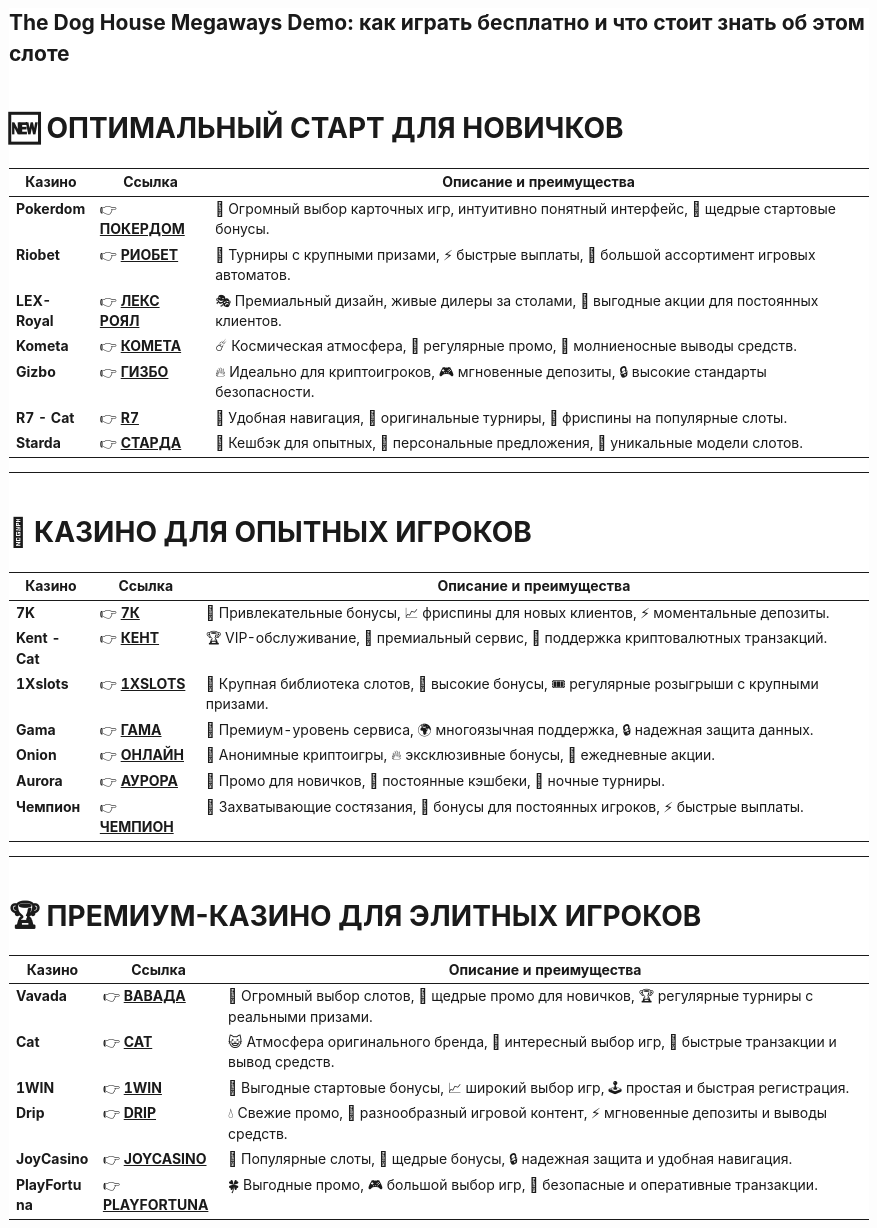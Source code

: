 ## The Dog House Megaways Demo: как играть бесплатно и что стоит знать об этом слоте
# 🆕 ОПТИМАЛЬНЫЙ СТАРТ ДЛЯ НОВИЧКОВ

| Казино        | Ссылка                                              | Описание и преимущества                                                                     |
| ------------- | --------------------------------------------------- | ------------------------------------------------------------------------------------------- |
| **Pokerdom**  | 👉 [**ПОКЕРДОМ**](https://brandplay.link/FwVc4f)    | 💎 Огромный выбор карточных игр, интуитивно понятный интерфейс, 🎁 щедрые стартовые бонусы. |
| **Riobet**    | 👉 [**РИОБЕТ**](https://brandplay.link/TnjsxFvH)    | 🌟 Турниры с крупными призами, ⚡ быстрые выплаты, 🎲 большой ассортимент игровых автоматов. |
| **LEX-Royal** | 👉 [**ЛЕКС РОЯЛ**](https://brandplay.link/VMqNXPFs) | 🎭 Премиальный дизайн, живые дилеры за столами, 🎁 выгодные акции для постоянных клиентов.  |
| **Kometa**    | 👉 [**КОМЕТА**](https://brandplay.link/jHzFFYGv)    | ☄️ Космическая атмосфера, 🎁 регулярные промо, 🚀 молниеносные выводы средств.              |
| **Gizbo**     | 👉 [**ГИЗБО**](https://brandplay.link/rvzLrVLp)     | 🔥 Идеально для криптоигроков, 🎮 мгновенные депозиты, 🔒 высокие стандарты безопасности.   |
| **R7 - Cat**  | 👉 [**R7**](https://brandplay.link/dByFXP7h)        | 🎉 Удобная навигация, 🌟 оригинальные турниры, 🎁 фриспины на популярные слоты.             |
| **Starda**    | 👉 [**СТАРДА**](https://brandplay.link/HDcDrxLk)    | 🚀 Кешбэк для опытных, 🤑 персональные предложения, 🎰 уникальные модели слотов.            |

***

# 🌟 КАЗИНО ДЛЯ ОПЫТНЫХ ИГРОКОВ

| Казино         | Ссылка                                                                                           | Описание и преимущества                                                                       |
| -------------- | ------------------------------------------------------------------------------------------------ | --------------------------------------------------------------------------------------------- |
| **7K**         | 👉 [**7К**](https://brandplay.link/dd46bNgD)                                                     | 🔔 Привлекательные бонусы, 📈 фриспины для новых клиентов, ⚡ моментальные депозиты.           |
| **Kent - Cat** | 👉 [**КЕНТ**](https://brandplay.link/XRH1g6Vb)                                                   | 🏆 VIP-обслуживание, 💎 премиальный сервис, 📲 поддержка криптовалютных транзакций.           |
| **1Xslots**    | 👉 [**1XSLOTS**](https://brandplay.link/J2ZbqMPZ)                                                | 🎰 Крупная библиотека слотов, 🎁 высокие бонусы, 🎟️ регулярные розыгрыши с крупными призами. |
| **Gama**       | 👉 [**ГАМА**](https://brandplay.link/RD52jZbL)                                                   | 💎 Премиум-уровень сервиса, 🌍 многоязычная поддержка, 🔒 надежная защита данных.             |
| **Onion**      | 👉 [**ОНЛАЙН**](https://brandplay.link/8LcS6Djb)                                                 | 🧅 Анонимные криптоигры, 🔥 эксклюзивные бонусы, 💸 ежедневные акции.                         |
| **Aurora**     | 👉 [**АУРОРА**](https://10trafic-stat2.com/click/668546556bcc6313411604bc/6766/13031/subaccount) | 🌌 Промо для новичков, 🤑 постоянные кэшбеки, 🚀 ночные турниры.                              |
| **Чемпион**    | 👉 [**ЧЕМПИОН**](https://temon-gter.cfd/go/9n8?p56190p303844p3509t17502)                         | 🏅 Захватывающие состязания, 🎁 бонусы для постоянных игроков, ⚡ быстрые выплаты.             |

***

# 🏆 ПРЕМИУМ-КАЗИНО ДЛЯ ЭЛИТНЫХ ИГРОКОВ

| Казино          | Ссылка                                                                                                       | Описание и преимущества                                                                            |
| --------------- | ------------------------------------------------------------------------------------------------------------ | -------------------------------------------------------------------------------------------------- |
| **Vavada**      | 👉 [**ВАВАДА**](https://partnervavadarv.com?promo=75590753-cc8b-4c4a-8d71-99b7a2293439-jud\&target=register) | 🌟 Огромный выбор слотов, 🎁 щедрые промо для новичков, 🏆 регулярные турниры с реальными призами. |
| **Cat**         | 👉 [**CAT**](https://catchthecatthree.com/d1bfb4f94)                                                         | 😺 Атмосфера оригинального бренда, 🎰 интересный выбор игр, 💸 быстрые транзакции и вывод средств. |
| **1WIN**        | 👉 [**1WIN**](https://brandplay.link/9sD8CZLQ)                                                               | 🌟 Выгодные стартовые бонусы, 📈 широкий выбор игр, 🕹️ простая и быстрая регистрация.             |
| **Drip**        | 👉 [**DRIP**](https://drp-irrs01.com/c4bf3bd2f)                                                              | 💧 Свежие промо, 🎰 разнообразный игровой контент, ⚡ мгновенные депозиты и выводы средств.         |
| **JoyCasino**   | 👉 [**JOYCASINO**](https://rpc30.call2me.pro/?/ru/registration?apkpop=0\&partner=p24970p3289525p8e5d)        | 🎉 Популярные слоты, 🎁 щедрые бонусы, 🔒 надежная защита и удобная навигация.                     |
| **PlayFortuna** | 👉 [**PLAYFORTUNA**](https://4v4rg0e52p.com/alt/playfortuna?27f770988db651f9cc8f16742d88cecd)                | 🍀 Выгодные промо, 🎮 большой выбор игр, 🏦 безопасные и оперативные транзакции.                   |
